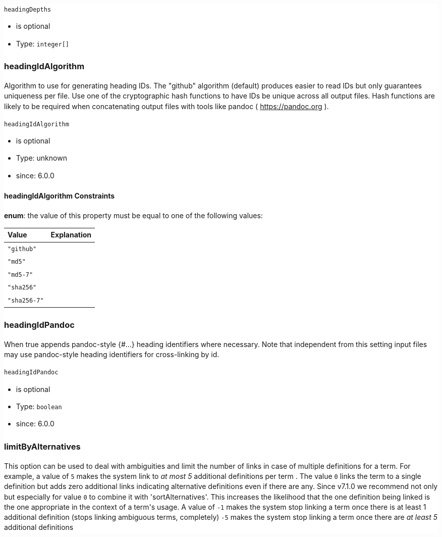 `headingDepths`

*   is optional

*   Type: `integer[]`

### headingIdAlgorithm

Algorithm to use for generating heading IDs. The "github" algorithm (default) produces easier to read IDs but only guarantees uniqueness per file. Use one of the cryptographic hash functions to have IDs be unique across all output files. Hash functions are likely to be required when concatenating output files with tools like pandoc ( <https://pandoc.org> ).

`headingIdAlgorithm`

*   is optional

*   Type: unknown

*   since: 6.0.0

#### headingIdAlgorithm Constraints

**enum**: the value of this property must be equal to one of the following values:

| Value        | Explanation |
| :----------- | :---------- |
| `"github"`   |             |
| `"md5"`      |             |
| `"md5-7"`    |             |
| `"sha256"`   |             |
| `"sha256-7"` |             |

### headingIdPandoc

When true appends pandoc-style {#...} heading identifiers where necessary. Note that independent from this setting input files may use pandoc-style heading identifiers for cross-linking by id.

`headingIdPandoc`

*   is optional

*   Type: `boolean`

*   since: 6.0.0

### limitByAlternatives

This option can be used to deal with ambiguities and limit the number of links in case of multiple definitions for a term. For example, a value of
`5` makes the system link to *at most 5* additional definitions per term
. The value `0` links the term to a single definition but adds zero additional links indicating alternative definitions even if there are any. Since v7.1.0 we recommend not only but especially for value `0` to combine it with 'sortAlternatives'. This increases the likelihood that the one definition being linked is the one appropriate in the context of a term's usage.
A value of `-1` makes the system stop linking a term once there is at least 1 additional definition (stops linking ambiguous terms, completely)
`-5` makes the system stop linking a term once there are *at least 5* additional definitions
